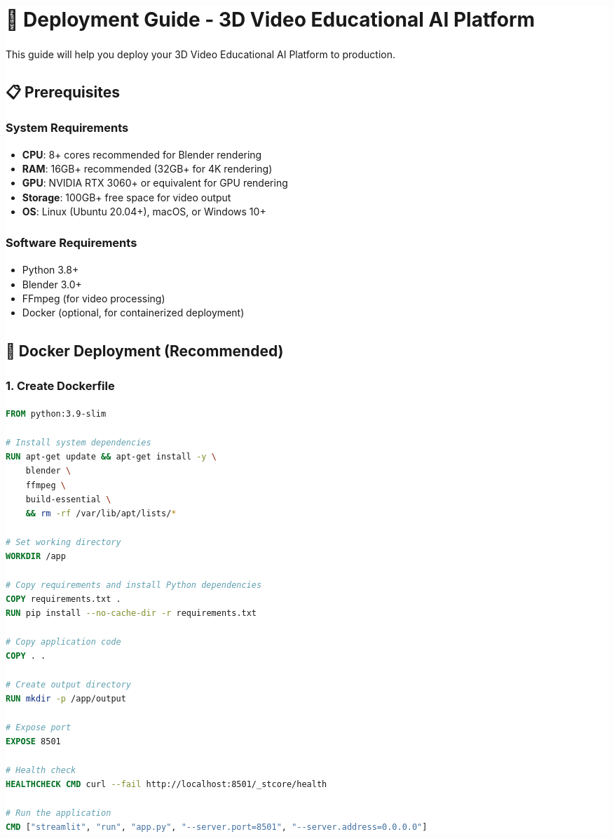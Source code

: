 # 🚀 Deployment Guide - 3D Video Educational AI Platform

This guide will help you deploy your 3D Video Educational AI Platform to production.

## 📋 Prerequisites

### System Requirements
- **CPU**: 8+ cores recommended for Blender rendering
- **RAM**: 16GB+ recommended (32GB+ for 4K rendering)
- **GPU**: NVIDIA RTX 3060+ or equivalent for GPU rendering
- **Storage**: 100GB+ free space for video output
- **OS**: Linux (Ubuntu 20.04+), macOS, or Windows 10+

### Software Requirements
- Python 3.8+
- Blender 3.0+
- FFmpeg (for video processing)
- Docker (optional, for containerized deployment)

## 🐳 Docker Deployment (Recommended)

### 1. Create Dockerfile

```dockerfile
FROM python:3.9-slim

# Install system dependencies
RUN apt-get update && apt-get install -y \
    blender \
    ffmpeg \
    build-essential \
    && rm -rf /var/lib/apt/lists/*

# Set working directory
WORKDIR /app

# Copy requirements and install Python dependencies
COPY requirements.txt .
RUN pip install --no-cache-dir -r requirements.txt

# Copy application code
COPY . .

# Create output directory
RUN mkdir -p /app/output

# Expose port
EXPOSE 8501

# Health check
HEALTHCHECK CMD curl --fail http://localhost:8501/_stcore/health

# Run the application
CMD ["streamlit", "run", "app.py", "--server.port=8501", "--server.address=0.0.0.0"]
```
